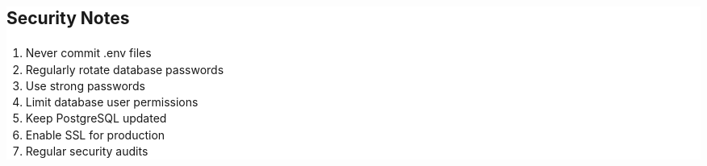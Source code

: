 ## Security Notes

1. Never commit .env files
2. Regularly rotate database passwords
3. Use strong passwords
4. Limit database user permissions
5. Keep PostgreSQL updated
6. Enable SSL for production
7. Regular security audits
